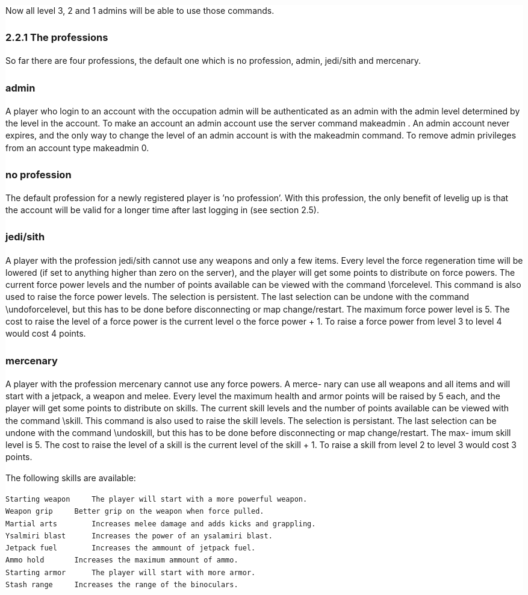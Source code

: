 Now all level 3, 2 and 1 admins will be able to use those commands.

### 2.2.1 The professions
So far there are four professions, the default one which is no profession, admin, jedi/sith and mercenary.

### admin
A player who login to an account with the occupation admin will be authenticated as an admin with the admin level determined by the level in the account. To make an account an admin account use the server command makeadmin <nick> <level>. An admin account never expires, and the only way to change the level of an admin account is with the makeadmin command. To remove admin privileges from an account type makeadmin <nick> 0.

### no profession
The default profession for a newly registered player is ’no profession’. With this profession, the only benefit of levelig up is that the account will be valid for a longer time after last logging in (see section 2.5).

### jedi/sith
A player with the profession jedi/sith cannot use any weapons and only a few items. Every level the force regeneration time will be lowered (if set to anything higher than zero on the server), and the player will get some points to distribute on force powers. The current force power levels and the number of points available can be viewed with the command \forcelevel. This command is also used to raise the force power levels. The selection is persistent. The last selection can be undone with the command \undoforcelevel, but this has to be done before disconnecting or map change/restart. The maximum force power level is 5. The cost to raise the level of a force power is the current level o the force power + 1. To raise a force power from level 3 to level 4 would cost 4
points.

### mercenary
A player with the profession mercenary cannot use any force powers. A merce- nary can use all weapons and all items and will start with a jetpack, a weapon and melee. Every level the maximum health and armor points will be raised by 5 each, and the player will get some points to distribute on skills. The current skill levels and the number of points available can be viewed with the command \skill. This command is also used to raise the skill levels. The selection is persistant. The last selection can be undone with the command \undoskill, but this has to be done before disconnecting or map change/restart. The max- imum skill level is 5. The cost to raise the level of a skill is the current level of the skill + 1. To raise a skill from level 2 to level 3 would cost 3 points.

The following skills are available:
```
Starting weapon		The player will start with a more powerful weapon. 
Weapon grip		Better grip on the weapon when force pulled. 
Martial arts		Increases melee damage and adds kicks and grappling. 
Ysalmiri blast		Increases the power of an ysalamiri blast.
Jetpack fuel		Increases the ammount of jetpack fuel. 
Ammo hold		Increases the maximum ammount of ammo. 
Starting armor		The player will start with more armor. 
Stash range		Increases the range of the binoculars.
```
